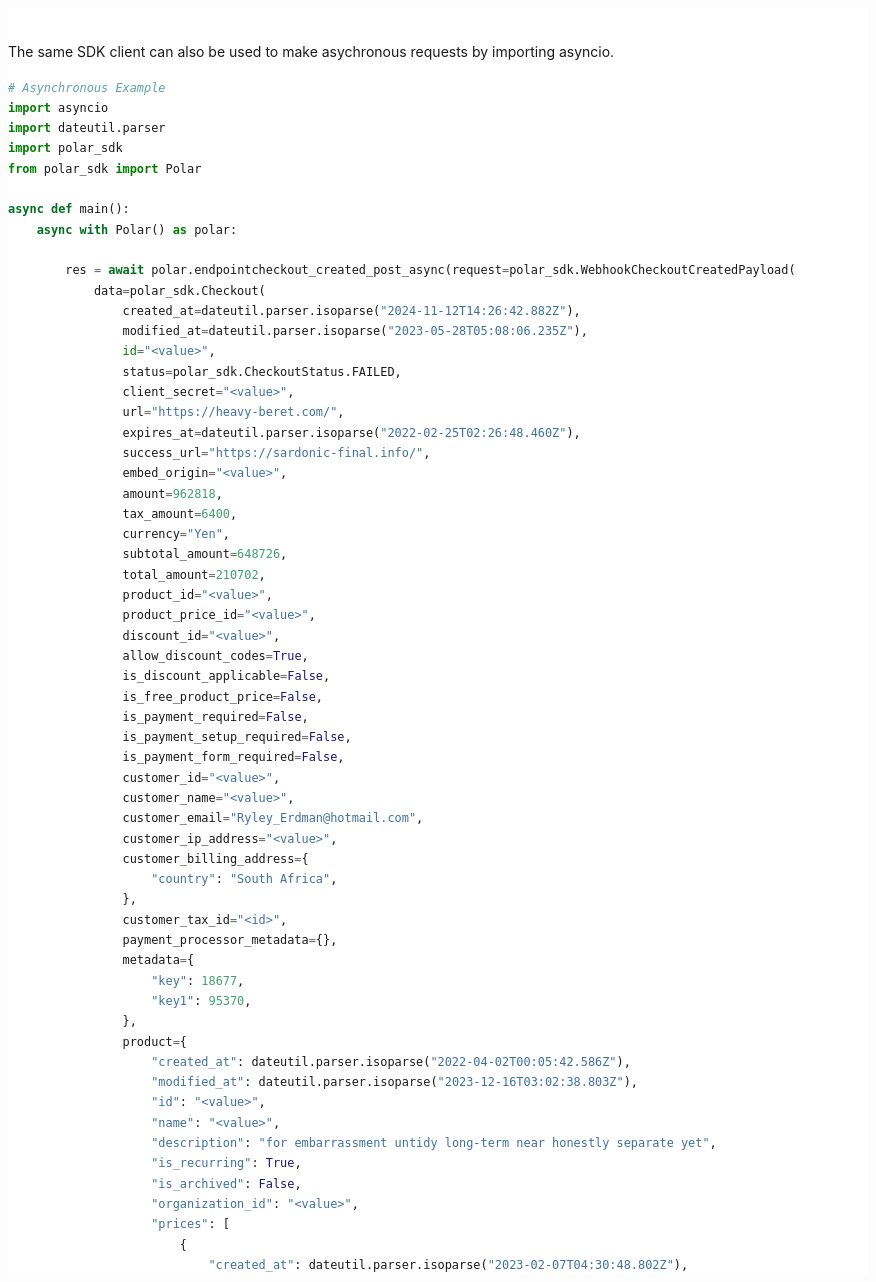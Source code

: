 </br>

The same SDK client can also be used to make asychronous requests by importing asyncio.
```python
# Asynchronous Example
import asyncio
import dateutil.parser
import polar_sdk
from polar_sdk import Polar

async def main():
    async with Polar() as polar:

        res = await polar.endpointcheckout_created_post_async(request=polar_sdk.WebhookCheckoutCreatedPayload(
            data=polar_sdk.Checkout(
                created_at=dateutil.parser.isoparse("2024-11-12T14:26:42.882Z"),
                modified_at=dateutil.parser.isoparse("2023-05-28T05:08:06.235Z"),
                id="<value>",
                status=polar_sdk.CheckoutStatus.FAILED,
                client_secret="<value>",
                url="https://heavy-beret.com/",
                expires_at=dateutil.parser.isoparse("2022-02-25T02:26:48.460Z"),
                success_url="https://sardonic-final.info/",
                embed_origin="<value>",
                amount=962818,
                tax_amount=6400,
                currency="Yen",
                subtotal_amount=648726,
                total_amount=210702,
                product_id="<value>",
                product_price_id="<value>",
                discount_id="<value>",
                allow_discount_codes=True,
                is_discount_applicable=False,
                is_free_product_price=False,
                is_payment_required=False,
                is_payment_setup_required=False,
                is_payment_form_required=False,
                customer_id="<value>",
                customer_name="<value>",
                customer_email="Ryley_Erdman@hotmail.com",
                customer_ip_address="<value>",
                customer_billing_address={
                    "country": "South Africa",
                },
                customer_tax_id="<id>",
                payment_processor_metadata={},
                metadata={
                    "key": 18677,
                    "key1": 95370,
                },
                product={
                    "created_at": dateutil.parser.isoparse("2022-04-02T00:05:42.586Z"),
                    "modified_at": dateutil.parser.isoparse("2023-12-16T03:02:38.803Z"),
                    "id": "<value>",
                    "name": "<value>",
                    "description": "for embarrassment untidy long-term near honestly separate yet",
                    "is_recurring": True,
                    "is_archived": False,
                    "organization_id": "<value>",
                    "prices": [
                        {
                            "created_at": dateutil.parser.isoparse("2023-02-07T04:30:48.802Z"),
```